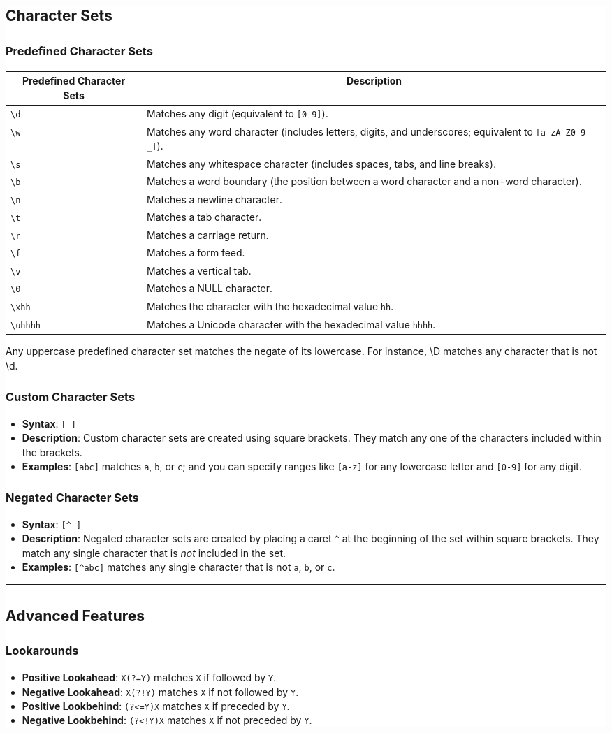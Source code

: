 
## Character Sets

### Predefined Character Sets

| Predefined Character Sets   | Description                                                               |
|-----------------------------|---------------------------------------------------------------------------|
| `\d`                        | Matches any digit (equivalent to `[0-9]`).                                |
| `\w`                        | Matches any word character (includes letters, digits, and underscores; equivalent to `[a-zA-Z0-9_]`). |
| `\s`                        | Matches any whitespace character (includes spaces, tabs, and line breaks).|
| `\b`                        | Matches a word boundary (the position between a word character and a non-word character).|
| `\n`                        | Matches a newline character.                                              |
| `\t`                        | Matches a tab character.                                                  |
| `\r`                        | Matches a carriage return.                                                |
| `\f`                        | Matches a form feed.                                                      |
| `\v`                        | Matches a vertical tab.                                                   |
| `\0`                        | Matches a NULL character.                                                 |
| `\xhh`                      | Matches the character with the hexadecimal value `hh`.                    |
| `\uhhhh`                    | Matches a Unicode character with the hexadecimal value `hhhh`.            |

Any uppercase predefined character set matches the negate of its lowercase. For instance, \D matches any character that is not \d.

### Custom Character Sets

- **Syntax**: `[ ]`
- **Description**: Custom character sets are created using square brackets. They match any one of the characters included within the brackets.
- **Examples**: `[abc]` matches `a`, `b`, or `c`; and you can specify ranges like `[a-z]` for any lowercase letter and `[0-9]` for any digit.

### Negated Character Sets

- **Syntax**: `[^ ]`
- **Description**: Negated character sets are created by placing a caret `^` at the beginning of the set within square brackets. They match any single character that is _not_ included in the set.
- **Examples**: `[^abc]` matches any single character that is not `a`, `b`, or `c`.

---

## Advanced Features

### Lookarounds
   - **Positive Lookahead**: `X(?=Y)` matches `X` if followed by `Y`.
   - **Negative Lookahead**: `X(?!Y)` matches `X` if not followed by `Y`.
   - **Positive Lookbehind**: `(?<=Y)X` matches `X` if preceded by `Y`.
   - **Negative Lookbehind**: `(?<!Y)X` matches `X` if not preceded by `Y`.
